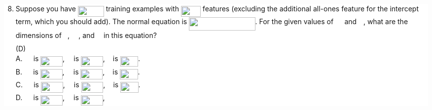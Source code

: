8. Suppose you have <img src="/lm_course/linear_regression/tex/c2dd86acd048b6c7aafb9bf63fe0b162.svg?invert_in_darkmode&sanitize=true" align=middle width=52.789149599999995pt height=21.18721440000001pt/> training examples with <img src="/lm_course/linear_regression/tex/2f3dcf27c85416c8521667d801620034.svg?invert_in_darkmode&sanitize=true" align=middle width=40.00371704999999pt height=21.18721440000001pt/> features
(excluding the additional all-ones feature for the intercept term, which
you should add). The normal equation is
<img src="/lm_course/linear_regression/tex/2ccc4fa3697e1abfc7c62fad863a49e5.svg?invert_in_darkmode&sanitize=true" align=middle width=134.3524182pt height=27.6567522pt/>.
For the given values of <img src="/lm_course/linear_regression/tex/7371e4a1b4ff766095a123b7f0023f5c.svg?invert_in_darkmode&sanitize=true" align=middle width=14.433101099999991pt height=14.15524440000002pt/> and <img src="/lm_course/linear_regression/tex/1921941e267a38d161d9fcc7b3df9a61.svg?invert_in_darkmode&sanitize=true" align=middle width=9.86687624999999pt height=14.15524440000002pt/>, what are the dimensions of
<img src="/lm_course/linear_regression/tex/6dc297c35dfa9049f077582466f9b777.svg?invert_in_darkmode&sanitize=true" align=middle width=8.17352744999999pt height=22.831056599999986pt/>, <img src="/lm_course/linear_regression/tex/3de8619ca2ce4f12bb7c0459b17120c6.svg?invert_in_darkmode&sanitize=true" align=middle width=14.29216634999999pt height=22.55708729999998pt/>, and <img src="/lm_course/linear_regression/tex/967155ddb61931e80889fb3f380279f5.svg?invert_in_darkmode&sanitize=true" align=middle width=10.239687149999991pt height=14.611878600000017pt/> in this equation? <br/>
(D) <br/>
A. <img src="/lm_course/linear_regression/tex/3de8619ca2ce4f12bb7c0459b17120c6.svg?invert_in_darkmode&sanitize=true" align=middle width=14.29216634999999pt height=22.55708729999998pt/> is <img src="/lm_course/linear_regression/tex/650972038a67ae0b43460b804ea7ba4a.svg?invert_in_darkmode&sanitize=true" align=middle width=44.748820049999985pt height=21.18721440000001pt/>, <img src="/lm_course/linear_regression/tex/967155ddb61931e80889fb3f380279f5.svg?invert_in_darkmode&sanitize=true" align=middle width=10.239687149999991pt height=14.611878600000017pt/> is <img src="/lm_course/linear_regression/tex/ceef8262bbf56d3d104ba9ff4a176bb5.svg?invert_in_darkmode&sanitize=true" align=middle width=44.748820049999985pt height=21.18721440000001pt/>,
<img src="/lm_course/linear_regression/tex/6dc297c35dfa9049f077582466f9b777.svg?invert_in_darkmode&sanitize=true" align=middle width=8.17352744999999pt height=22.831056599999986pt/> is <img src="/lm_course/linear_regression/tex/562075b7f61cb15bfbb7913f663b7c18.svg?invert_in_darkmode&sanitize=true" align=middle width=36.52961069999999pt height=21.18721440000001pt/>. <br/>
B. <img src="/lm_course/linear_regression/tex/3de8619ca2ce4f12bb7c0459b17120c6.svg?invert_in_darkmode&sanitize=true" align=middle width=14.29216634999999pt height=22.55708729999998pt/> is <img src="/lm_course/linear_regression/tex/65d3230bb845bab182c5ce85c580fee7.svg?invert_in_darkmode&sanitize=true" align=middle width=44.748820049999985pt height=21.18721440000001pt/>, <img src="/lm_course/linear_regression/tex/967155ddb61931e80889fb3f380279f5.svg?invert_in_darkmode&sanitize=true" align=middle width=10.239687149999991pt height=14.611878600000017pt/> is <img src="/lm_course/linear_regression/tex/65d3230bb845bab182c5ce85c580fee7.svg?invert_in_darkmode&sanitize=true" align=middle width=44.748820049999985pt height=21.18721440000001pt/>,
<img src="/lm_course/linear_regression/tex/6dc297c35dfa9049f077582466f9b777.svg?invert_in_darkmode&sanitize=true" align=middle width=8.17352744999999pt height=22.831056599999986pt/> is <img src="/lm_course/linear_regression/tex/e7e35f7c0c89e7b2b28ee0c666b4206b.svg?invert_in_darkmode&sanitize=true" align=middle width=36.52961069999999pt height=21.18721440000001pt/>. <br/>
C. <img src="/lm_course/linear_regression/tex/3de8619ca2ce4f12bb7c0459b17120c6.svg?invert_in_darkmode&sanitize=true" align=middle width=14.29216634999999pt height=22.55708729999998pt/> is <img src="/lm_course/linear_regression/tex/650972038a67ae0b43460b804ea7ba4a.svg?invert_in_darkmode&sanitize=true" align=middle width=44.748820049999985pt height=21.18721440000001pt/>, <img src="/lm_course/linear_regression/tex/967155ddb61931e80889fb3f380279f5.svg?invert_in_darkmode&sanitize=true" align=middle width=10.239687149999991pt height=14.611878600000017pt/> is <img src="/lm_course/linear_regression/tex/ceef8262bbf56d3d104ba9ff4a176bb5.svg?invert_in_darkmode&sanitize=true" align=middle width=44.748820049999985pt height=21.18721440000001pt/>,
<img src="/lm_course/linear_regression/tex/6dc297c35dfa9049f077582466f9b777.svg?invert_in_darkmode&sanitize=true" align=middle width=8.17352744999999pt height=22.831056599999986pt/> is <img src="/lm_course/linear_regression/tex/b9fe143e10b5f304bd52efdba6363ee8.svg?invert_in_darkmode&sanitize=true" align=middle width=36.52961069999999pt height=21.18721440000001pt/>. <br/>
D. <img src="/lm_course/linear_regression/tex/3de8619ca2ce4f12bb7c0459b17120c6.svg?invert_in_darkmode&sanitize=true" align=middle width=14.29216634999999pt height=22.55708729999998pt/> is <img src="/lm_course/linear_regression/tex/65d3230bb845bab182c5ce85c580fee7.svg?invert_in_darkmode&sanitize=true" align=middle width=44.748820049999985pt height=21.18721440000001pt/>, <img src="/lm_course/linear_regression/tex/967155ddb61931e80889fb3f380279f5.svg?invert_in_darkmode&sanitize=true" align=middle width=10.239687149999991pt height=14.611878600000017pt/> is <img src="/lm_course/linear_regression/tex/ceef8262bbf56d3d104ba9ff4a176bb5.svg?invert_in_darkmode&sanitize=true" align=middle width=44.748820049999985pt height=21.18721440000001pt/>,